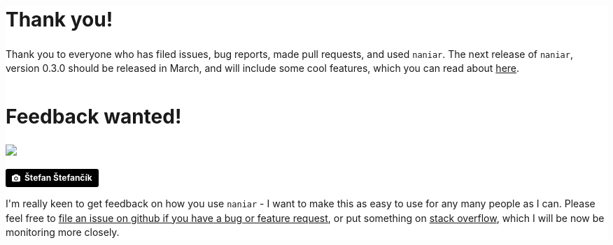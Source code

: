 # Thank you!

Thank you to everyone who has filed issues, bug reports, made pull requests, and used `naniar`. The next release of `naniar`, version 0.3.0 should be released in March, and will include some cool features, which you can read about [here](https://github.com/njtierney/naniar/projects/4).

# Feedback wanted!

<img src="https://njtierney.updog.co/img/blog-feedback.jpg" width="100%" />


<a style="background-color:black;color:white;text-decoration:none;padding:4px 6px;font-family:-apple-system, BlinkMacSystemFont, &quot;San Francisco&quot;, &quot;Helvetica Neue&quot;, Helvetica, Ubuntu, Roboto, Noto, &quot;Segoe UI&quot;, Arial, sans-serif;font-size:12px;font-weight:bold;line-height:1.2;display:inline-block;border-radius:3px;" href="https://unsplash.com/@cikstefan?utm_medium=referral&amp;utm_campaign=photographer-credit&amp;utm_content=creditBadge" target="_blank" rel="noopener noreferrer" title="Download free do whatever you want high-resolution photos from Štefan Štefančík"><span style="display:inline-block;padding:2px 3px;"><svg xmlns="http://www.w3.org/2000/svg" style="height:12px;width:auto;position:relative;vertical-align:middle;top:-1px;fill:white;" viewBox="0 0 32 32"><title>unsplash-logo</title><path d="M20.8 18.1c0 2.7-2.2 4.8-4.8 4.8s-4.8-2.1-4.8-4.8c0-2.7 2.2-4.8 4.8-4.8 2.7.1 4.8 2.2 4.8 4.8zm11.2-7.4v14.9c0 2.3-1.9 4.3-4.3 4.3h-23.4c-2.4 0-4.3-1.9-4.3-4.3v-15c0-2.3 1.9-4.3 4.3-4.3h3.7l.8-2.3c.4-1.1 1.7-2 2.9-2h8.6c1.2 0 2.5.9 2.9 2l.8 2.4h3.7c2.4 0 4.3 1.9 4.3 4.3zm-8.6 7.5c0-4.1-3.3-7.5-7.5-7.5-4.1 0-7.5 3.4-7.5 7.5s3.3 7.5 7.5 7.5c4.2-.1 7.5-3.4 7.5-7.5z"></path></svg></span><span style="display:inline-block;padding:2px 3px;">Štefan Štefančík</span></a>

I'm really keen to get feedback on how you use `naniar` - I want to make this as easy to use for any many people as I can. Please feel free to [file an issue on github if you have a bug or feature request](https://github.com/njtierney/naniar/issues/new), or put something on [stack overflow](https://stackoverflow.com/), which I will be now be monitoring more closely.
